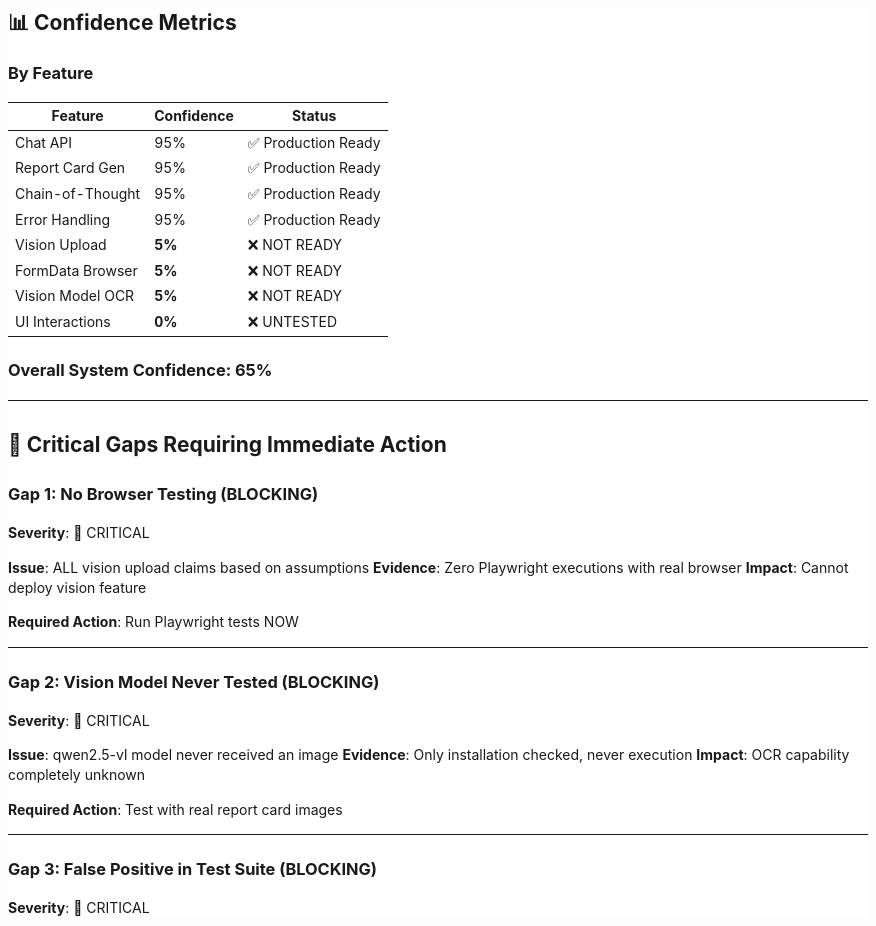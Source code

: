 
## 📊 Confidence Metrics

### By Feature

| Feature | Confidence | Status |
|---------|-----------|--------|
| Chat API | 95% | ✅ Production Ready |
| Report Card Gen | 95% | ✅ Production Ready |
| Chain-of-Thought | 95% | ✅ Production Ready |
| Error Handling | 95% | ✅ Production Ready |
| Vision Upload | **5%** | ❌ NOT READY |
| FormData Browser | **5%** | ❌ NOT READY |
| Vision Model OCR | **5%** | ❌ NOT READY |
| UI Interactions | **0%** | ❌ UNTESTED |

### Overall System Confidence: **65%**

---

## 🚨 Critical Gaps Requiring Immediate Action

### Gap 1: No Browser Testing (BLOCKING)
**Severity**: 🔴 CRITICAL

**Issue**: ALL vision upload claims based on assumptions
**Evidence**: Zero Playwright executions with real browser
**Impact**: Cannot deploy vision feature

**Required Action**: Run Playwright tests NOW

---

### Gap 2: Vision Model Never Tested (BLOCKING)
**Severity**: 🔴 CRITICAL

**Issue**: qwen2.5-vl model never received an image
**Evidence**: Only installation checked, never execution
**Impact**: OCR capability completely unknown

**Required Action**: Test with real report card images

---

### Gap 3: False Positive in Test Suite (BLOCKING)
**Severity**: 🔴 CRITICAL
